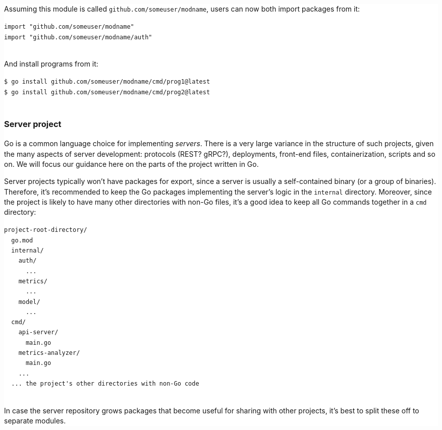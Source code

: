 Assuming this module is called `github.com/someuser/modname`, users can now both import packages from it:

```
import "github.com/someuser/modname"
import "github.com/someuser/modname/auth"


```

And install programs from it:

```
$ go install github.com/someuser/modname/cmd/prog1@latest
$ go install github.com/someuser/modname/cmd/prog2@latest


```

### Server project

Go is a common language choice for implementing _servers_. There is a very large variance in the structure of such projects, given the many aspects of server development: protocols (REST? gRPC?), deployments, front-end files, containerization, scripts and so on. We will focus our guidance here on the parts of the project written in Go.

Server projects typically won’t have packages for export, since a server is usually a self-contained binary (or a group of binaries). Therefore, it’s recommended to keep the Go packages implementing the server’s logic in the `internal` directory. Moreover, since the project is likely to have many other directories with non-Go files, it’s a good idea to keep all Go commands together in a `cmd` directory:

```
project-root-directory/
  go.mod
  internal/
    auth/
      ...
    metrics/
      ...
    model/
      ...
  cmd/
    api-server/
      main.go
    metrics-analyzer/
      main.go
    ...
  ... the project's other directories with non-Go code


```

In case the server repository grows packages that become useful for sharing with other projects, it’s best to split these off to separate modules.